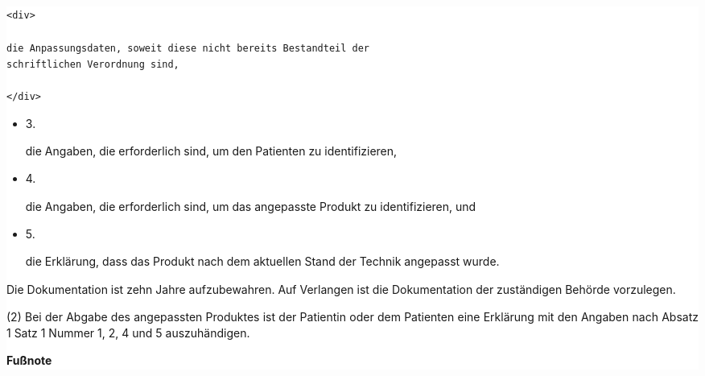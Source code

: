     <div>
    
    die Anpassungsdaten, soweit diese nicht bereits Bestandteil der
    schriftlichen Verordnung sind,
    
    </div>

  - 3\.
    
    <div>
    
    die Angaben, die erforderlich sind, um den Patienten zu
    identifizieren,
    
    </div>

  - 4\.
    
    <div>
    
    die Angaben, die erforderlich sind, um das angepasste Produkt zu
    identifizieren, und
    
    </div>

  - 5\.
    
    <div>
    
    die Erklärung, dass das Produkt nach dem aktuellen Stand der Technik
    angepasst wurde.
    
    </div>

Die Dokumentation ist zehn Jahre aufzubewahren. Auf Verlangen ist die
Dokumentation der zuständigen Behörde vorzulegen.

</div>

<div class="jurAbsatz" style="text-align:justify;">

(2) Bei der Abgabe des angepassten Produktes ist der Patientin oder dem
Patienten eine Erklärung mit den Angaben nach Absatz 1 Satz 1 Nummer 1,
2, 4 und 5 auszuhändigen.

</div>

</div>

</div>

</div>

<div>

  
**Fußnote**

<div class="jnhtml">

<div>

<div class="jurAbsatz">
